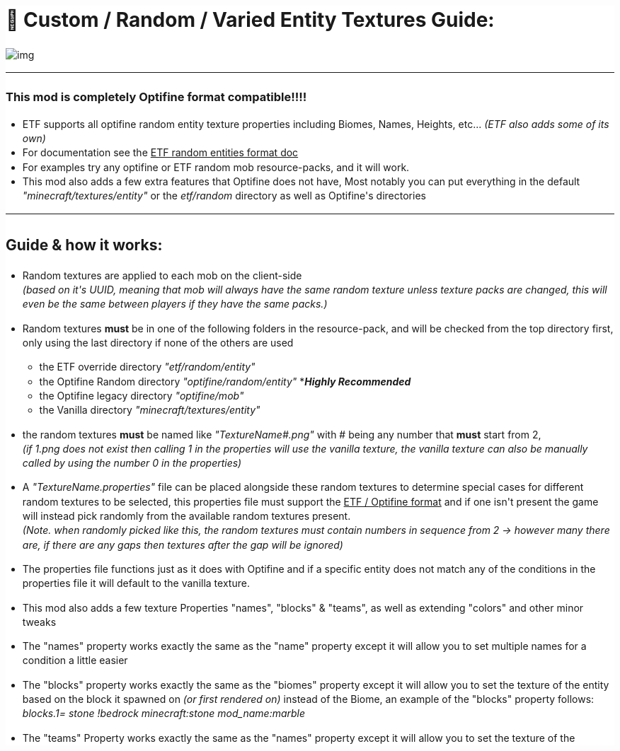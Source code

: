 # 🎲 Custom / Random / Varied Entity Textures Guide:
<img src="randoms.png" alt="img" width="650"/>

---
### This mod is completely Optifine format compatible!!!!

- ETF supports all optifine random entity texture properties including Biomes, Names, Heights, etc...
  *(ETF also adds some of its own)*
- For documentation see the [ETF random entities format doc](random_entities.properties)
- For examples try any optifine or ETF random mob resource-packs, and it will work.
- This mod also adds a few extra features that Optifine does not have, Most notably you can put everything in the
  default *"minecraft/textures/entity"* or the *etf/random* directory as well as Optifine's directories

---
## Guide & how it works:

- Random textures are applied to each mob on the client-side  
  *(based on it's UUID, meaning that mob will always have the same random texture unless texture packs are changed, this
  will even be the same between players if they have the same packs.)*

- Random textures **must** be in one of the following folders in the resource-pack, and will be checked from the top
  directory first, only using the last directory if none of the others are used
  - the ETF override directory *"etf/random/entity"*
  - the Optifine Random directory *"optifine/random/entity"* ****Highly Recommended***
  - the Optifine legacy directory *"optifine/mob"*
  - the Vanilla directory *"minecraft/textures/entity"*

- the random textures **must** be named like *"TextureName#.png"* with # being any number that **must** start from 2,  
  *(if 1.png does not exist then calling 1 in the properties will use the vanilla texture, the vanilla texture can also
  be manually called by using the number 0 in the properties)*
- A *"TextureName.properties"* file can be placed alongside these random textures to determine special cases for
  different random textures to be selected, this properties file must support
  the [ETF / Optifine format](random_entities.properties)
  and if one isn't present the game will instead pick randomly from the available random textures present.   
  *(Note. when randomly picked like this, the random textures must contain numbers in sequence from 2 -> however many
  there are, if there are any gaps then textures after the gap will be ignored)*
- The properties file functions just as it does with Optifine and if a specific entity does not match any of the
  conditions in the properties file it will default to the vanilla texture.
- This mod also adds a few texture Properties "names", "blocks" & "teams", as well as extending "colors" and other minor
  tweaks
- The "names" property works exactly the same as the "name" property except it will allow you to set multiple names for
  a condition a little easier
- The "blocks" property works exactly the same as the "biomes" property except it will allow you to set the texture of
  the entity based on the block it spawned on
  *(or first rendered on)* instead of the Biome, an example of the "blocks" property follows:  
  *blocks.1= stone !bedrock minecraft:stone mod_name:marble*
- The "teams" Property works exactly the same as the "names" property except it will allow you to set the texture of the